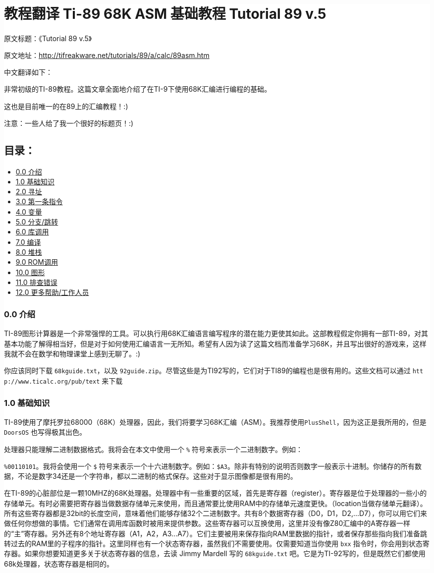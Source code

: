 # 教程翻译 Ti-89 68K ASM 基础教程 Tutorial 89 v.5

原文标题：《Tutorial 89 v.5》

原文地址：http://tifreakware.net/tutorials/89/a/calc/89asm.htm

中文翻译如下：

非常初级的TI-89教程。这篇文章全面地介绍了在TI-9下使用68K汇编进行编程的基础。

这也是目前唯一的在89上的汇编教程！:)

注意：一些人给了我一个很好的标题页！:)

## 目录：

-    [0.0 介绍](#0.0介绍)
-    [1.0 基础知识](#1.0基础知识)
-    [2.0 寻址](#2.0寻址)
-    [3.0 第一条指令](#3.0第一条指令)
-    [4.0 变量](#4.0变量)
-    [5.0 分支/跳转](#5.0分支跳转)
-    [6.0 库调用](#6.0库调用)
-    [7.0 编译](#7.0编译)
-    [8.0 堆栈](#8.0堆栈)
-    [9.0 ROM调用](#9.0ROM调用)
-    [10.0 图形](#10.0图形)
-    [11.0 排查错误](#11.0排查错误)
-    [12.0 更多帮助/工作人员](#12.0更多帮助工作人员)


###    0.0 介绍

TI-89图形计算器是一个非常强悍的工具。可以执行用68K汇编语言编写程序的潜在能力更使其如此。这部教程假定你拥有一部TI-89，对其基本功能了解得相当好，但是对于如何使用汇编语言一无所知。希望有人因为读了这篇文档而准备学习68K，并且写出很好的游戏来，这样我就不会在数学和物理课堂上感到无聊了。:)

你应该同时下载 `68kguide.txt`，以及 `92guide.zip`。尽管这些是为TI92写的，它们对于TI89的编程也是很有用的。这些文档可以通过 `http://www.ticalc.org/pub/text` 来下载 


###    1.0 基础知识

TI-89使用了摩托罗拉68000（68K）处理器，因此，我们将要学习68K汇编（ASM）。我推荐使用`PlusShell`，因为这正是我所用的，但是 `DoorsOS` 也写得极其出色。

处理器只能理解二进制数据格式。我将会在本文中使用一个 `%` 符号来表示一个二进制数字。例如：

`%00110101`。我将会使用一个 `$` 符号来表示一个十六进制数字。例如：`$A3`。除非有特别的说明否则数字一般表示十进制。你储存的所有数据，不论是数字34还是一个字符串，都以二进制的格式保存。这些对于显示图像都是很有用的。

在TI-89的心脏部位是一颗10MHZ的68K处理器。处理器中有一些重要的区域，首先是寄存器（register）。寄存器是位于处理器的一些小的存储单元。有时必需要把寄存器当做数据存储单元来使用，而且通常要比使用RAM中的存储单元速度更快。（location当做存储单元翻译）。所有这些寄存器都是32bit的长度空间，意味着他们能够存储32个二进制数字。共有8个数据寄存器（D0，D1，D2,...D7），你可以用它们来做任何你想做的事情。它们通常在调用库函数时被用来提供参数。这些寄存器可以互换使用，这里并没有像Z80汇编中的A寄存器一样的“主”寄存器。另外还有8个地址寄存器（A1，A2，A3...A7）。它们主要被用来保存指向RAM里数据的指针，或者保存那些指向我们准备跳转过去的RAM里的子程序的指针。这里同样也有一个状态寄存器，虽然我们不需要使用。仅需要知道当你使用 `bxx` 指令时，你会用到状态寄存器。如果你想要知道更多关于状态寄存器的信息，去读 Jimmy Mardell 写的 `68kguide.txt` 吧。它是为TI-92写的，但是既然它们都使用68k处理器，状态寄存器是相同的。
